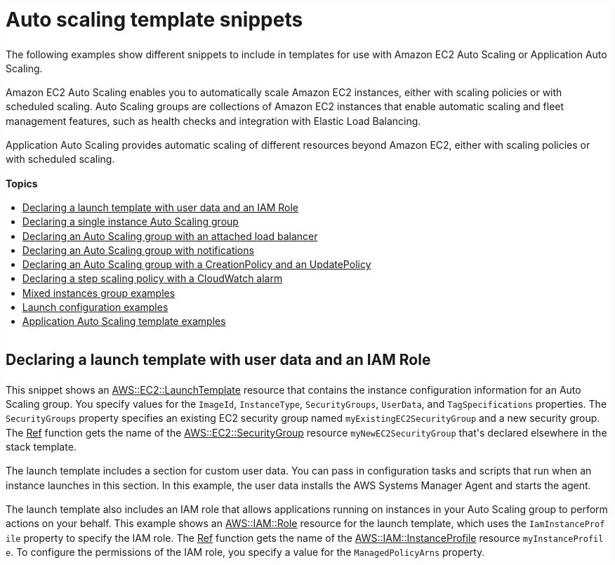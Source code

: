 # Auto scaling template snippets<a name="quickref-autoscaling"></a>

The following examples show different snippets to include in templates for use with Amazon EC2 Auto Scaling or Application Auto Scaling\.

Amazon EC2 Auto Scaling enables you to automatically scale Amazon EC2 instances, either with scaling policies or with scheduled scaling\. Auto Scaling groups are collections of Amazon EC2 instances that enable automatic scaling and fleet management features, such as health checks and integration with Elastic Load Balancing\. 

Application Auto Scaling provides automatic scaling of different resources beyond Amazon EC2, either with scaling policies or with scheduled scaling\.

**Topics**
+ [Declaring a launch template with user data and an IAM Role](#scenario-as-launch-template)
+ [Declaring a single instance Auto Scaling group](#scenario-single-instance-as-group)
+ [Declaring an Auto Scaling group with an attached load balancer](#scenario-as-group)
+ [Declaring an Auto Scaling group with notifications](#scenario-as-notification)
+ [Declaring an Auto Scaling group with a CreationPolicy and an UpdatePolicy](#scenario-as-updatepolicy)
+ [Declaring a step scaling policy with a CloudWatch alarm](#scenario-as-policy)
+ [Mixed instances group examples](#scenario-mixed-instances-group-template-examples)
+ [Launch configuration examples](#scenario-launch-config-template-examples)
+ [Application Auto Scaling template examples](#scenario-app-as-template-examples)

## Declaring a launch template with user data and an IAM Role<a name="scenario-as-launch-template"></a>

This snippet shows an [AWS::EC2::LaunchTemplate](https://docs.aws.amazon.com/AWSCloudFormation/latest/UserGuide/aws-resource-ec2-launchtemplate.html) resource that contains the instance configuration information for an Auto Scaling group\. You specify values for the `ImageId`, `InstanceType`, `SecurityGroups`, `UserData`, and `TagSpecifications` properties\. The `SecurityGroups` property specifies an existing EC2 security group named `myExistingEC2SecurityGroup` and a new security group\. The [Ref](https://docs.aws.amazon.com/AWSCloudFormation/latest/UserGuide/intrinsic-function-reference-ref.html) function gets the name of the [AWS::EC2::SecurityGroup](https://docs.aws.amazon.com/AWSCloudFormation/latest/UserGuide/aws-properties-ec2-security-group.html) resource `myNewEC2SecurityGroup` that's declared elsewhere in the stack template\. 

The launch template includes a section for custom user data\. You can pass in configuration tasks and scripts that run when an instance launches in this section\. In this example, the user data installs the AWS Systems Manager Agent and starts the agent\.

The launch template also includes an IAM role that allows applications running on instances in your Auto Scaling group to perform actions on your behalf\. This example shows an [AWS::IAM::Role](https://docs.aws.amazon.com/AWSCloudFormation/latest/UserGuide/aws-resource-iam-role.html) resource for the launch template, which uses the `IamInstanceProfile` property to specify the IAM role\. The [Ref](https://docs.aws.amazon.com/AWSCloudFormation/latest/UserGuide/intrinsic-function-reference-ref.html) function gets the name of the [AWS::IAM::InstanceProfile](https://docs.aws.amazon.com/AWSCloudFormation/latest/UserGuide/aws-resource-iam-instanceprofile.html) resource `myInstanceProfile`\. To configure the permissions of the IAM role, you specify a value for the `ManagedPolicyArns` property\.
